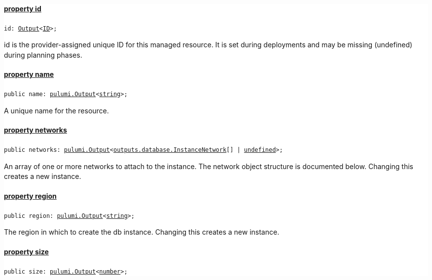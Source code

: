 <h4 class="pdoc-member-header" id="Instance-id">
<a class="pdoc-child-name" href="https://github.com/pulumi/pulumi-openstack/blob/7597f40d79a90ca039c917c59c0136f02e4da7b5/sdk/nodejs/database/instance.ts#L36">property <b>id</b></a>
</h4>

<pre class="highlight"><code><span class='kd'></span>id: <a href='/docs/reference/pkg/nodejs/pulumi/pulumi/#Output'>Output</a>&lt;<a href='/docs/reference/pkg/nodejs/pulumi/pulumi/#ID'>ID</a>&gt;;</code></pre>

id is the provider-assigned unique ID for this managed resource.  It is set during
deployments and may be missing (undefined) during planning phases.

<h4 class="pdoc-member-header" id="Instance-name">
<a class="pdoc-child-name" href="https://github.com/pulumi/pulumi-openstack/blob/7597f40d79a90ca039c917c59c0136f02e4da7b5/sdk/nodejs/database/instance.ts#L86">property <b>name</b></a>
</h4>

<pre class="highlight"><code><span class='kd'>public </span>name: <a href='/docs/reference/pkg/nodejs/pulumi/pulumi/#Output'>pulumi.Output</a>&lt;<span class='kd'><a href='https://developer.mozilla.org/en-US/docs/Web/JavaScript/Reference/Global_Objects/String'>string</a></span>&gt;;</code></pre>

A unique name for the resource.

<h4 class="pdoc-member-header" id="Instance-networks">
<a class="pdoc-child-name" href="https://github.com/pulumi/pulumi-openstack/blob/7597f40d79a90ca039c917c59c0136f02e4da7b5/sdk/nodejs/database/instance.ts#L92">property <b>networks</b></a>
</h4>

<pre class="highlight"><code><span class='kd'>public </span>networks: <a href='/docs/reference/pkg/nodejs/pulumi/pulumi/#Output'>pulumi.Output</a>&lt;<a href='/docs/reference/pkg/nodejs/pulumi/openstack/types/output/#InstanceNetwork'>outputs.database.InstanceNetwork</a>[] | <span class='kd'><a href='https://developer.mozilla.org/en-US/docs/Web/JavaScript/Reference/Global_Objects/undefined'>undefined</a></span>&gt;;</code></pre>

An array of one or more networks to attach to the
instance. The network object structure is documented below. Changing this
creates a new instance.

<h4 class="pdoc-member-header" id="Instance-region">
<a class="pdoc-child-name" href="https://github.com/pulumi/pulumi-openstack/blob/7597f40d79a90ca039c917c59c0136f02e4da7b5/sdk/nodejs/database/instance.ts#L97">property <b>region</b></a>
</h4>

<pre class="highlight"><code><span class='kd'>public </span>region: <a href='/docs/reference/pkg/nodejs/pulumi/pulumi/#Output'>pulumi.Output</a>&lt;<span class='kd'><a href='https://developer.mozilla.org/en-US/docs/Web/JavaScript/Reference/Global_Objects/String'>string</a></span>&gt;;</code></pre>

The region in which to create the db instance. Changing this
creates a new instance.

<h4 class="pdoc-member-header" id="Instance-size">
<a class="pdoc-child-name" href="https://github.com/pulumi/pulumi-openstack/blob/7597f40d79a90ca039c917c59c0136f02e4da7b5/sdk/nodejs/database/instance.ts#L101">property <b>size</b></a>
</h4>

<pre class="highlight"><code><span class='kd'>public </span>size: <a href='/docs/reference/pkg/nodejs/pulumi/pulumi/#Output'>pulumi.Output</a>&lt;<span class='kd'><a href='https://developer.mozilla.org/en-US/docs/Web/JavaScript/Reference/Global_Objects/Number'>number</a></span>&gt;;</code></pre>
